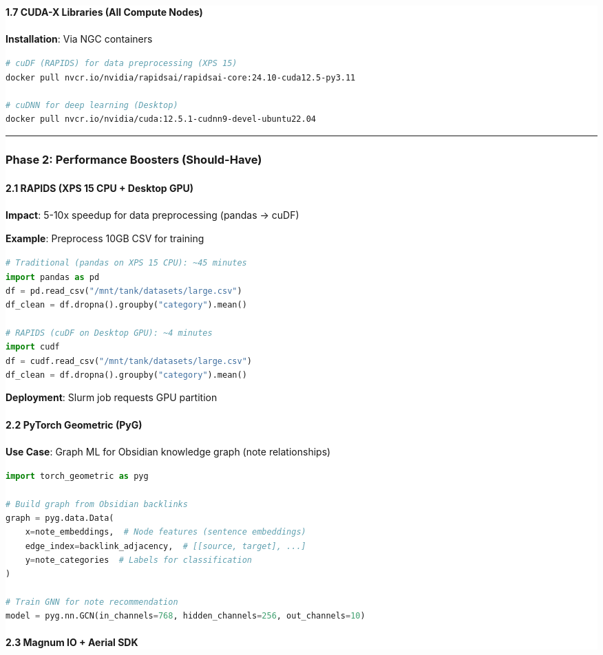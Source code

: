 #### 1.7 CUDA-X Libraries (All Compute Nodes)

**Installation**: Via NGC containers

```bash
# cuDF (RAPIDS) for data preprocessing (XPS 15)
docker pull nvcr.io/nvidia/rapidsai/rapidsai-core:24.10-cuda12.5-py3.11

# cuDNN for deep learning (Desktop)
docker pull nvcr.io/nvidia/cuda:12.5.1-cudnn9-devel-ubuntu22.04
```

---

### Phase 2: Performance Boosters (Should-Have)

#### 2.1 RAPIDS (XPS 15 CPU + Desktop GPU)

**Impact**: 5-10x speedup for data preprocessing (pandas → cuDF)

**Example**: Preprocess 10GB CSV for training

```python
# Traditional (pandas on XPS 15 CPU): ~45 minutes
import pandas as pd
df = pd.read_csv("/mnt/tank/datasets/large.csv")
df_clean = df.dropna().groupby("category").mean()

# RAPIDS (cuDF on Desktop GPU): ~4 minutes
import cudf
df = cudf.read_csv("/mnt/tank/datasets/large.csv")
df_clean = df.dropna().groupby("category").mean()
```

**Deployment**: Slurm job requests GPU partition

#### 2.2 PyTorch Geometric (PyG)

**Use Case**: Graph ML for Obsidian knowledge graph (note relationships)

```python
import torch_geometric as pyg

# Build graph from Obsidian backlinks
graph = pyg.data.Data(
    x=note_embeddings,  # Node features (sentence embeddings)
    edge_index=backlink_adjacency,  # [[source, target], ...]
    y=note_categories  # Labels for classification
)

# Train GNN for note recommendation
model = pyg.nn.GCN(in_channels=768, hidden_channels=256, out_channels=10)
```

#### 2.3 Magnum IO + Aerial SDK
